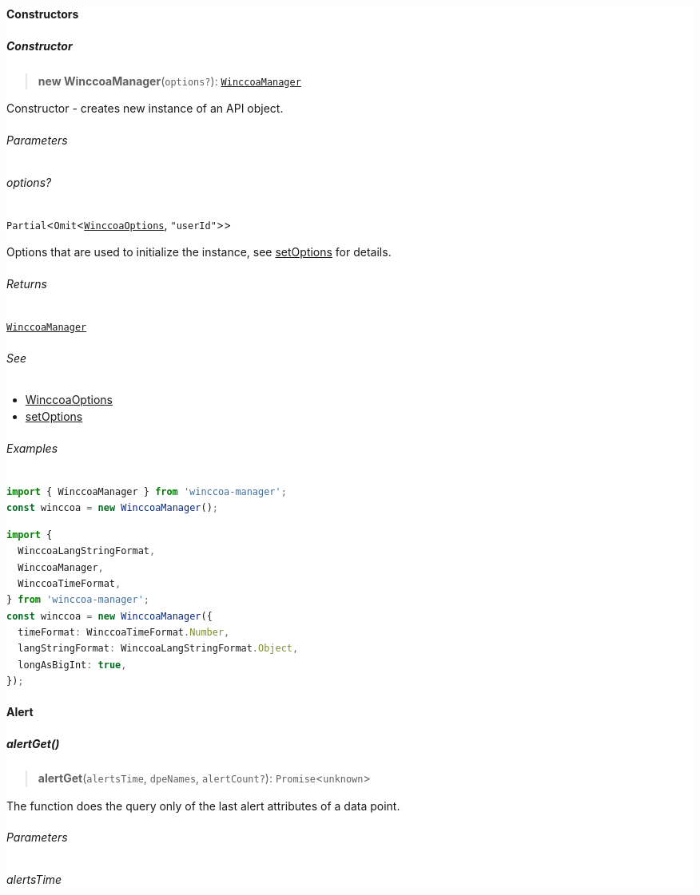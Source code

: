 #### Constructors

##### Constructor

> **new WinccoaManager**(`options?`): [`WinccoaManager`](#winccoamanager)

Constructor - creates new instance of an API object.

###### Parameters

###### options?

`Partial`\<`Omit`\<[`WinccoaOptions`](#winccoaoptions), `"userId"`\>\>

Options that are used to initialize the instance, see [setOptions](#setoptions) for details.

###### Returns

[`WinccoaManager`](#winccoamanager)

###### See

- [WinccoaOptions](#winccoaoptions)
- [setOptions](#setoptions)

###### Examples

```ts
import { WinccoaManager } from 'winccoa-manager';
const winccoa = new WinccoaManager();
```

```ts
import {
  WinccoaLangStringFormat,
  WinccoaManager,
  WinccoaTimeFormat,
} from 'winccoa-manager';
const winccoa = new WinccoaManager({
  timeFormat: WinccoaTimeFormat.Number,
  langStringFormat: WinccoaLangStringFormat.Object,
  longAsBigInt: true,
});
```

#### Alert

<a id="alertget"></a>

##### alertGet()

> **alertGet**(`alertsTime`, `dpeNames`, `alertCount?`): `Promise`\<`unknown`\>

The function does the query only of the last alert attributes of a data point.

###### Parameters

###### alertsTime
